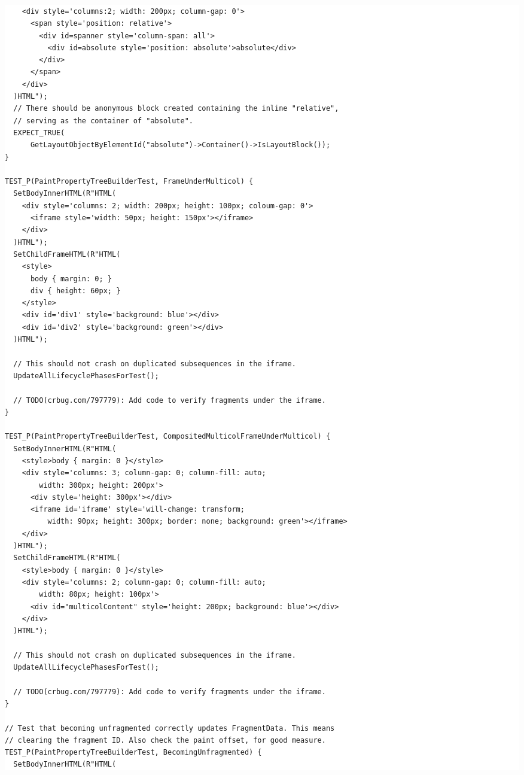 ```
    <div style='columns:2; width: 200px; column-gap: 0'>
      <span style='position: relative'>
        <div id=spanner style='column-span: all'>
          <div id=absolute style='position: absolute'>absolute</div>
        </div>
      </span>
    </div>
  )HTML");
  // There should be anonymous block created containing the inline "relative",
  // serving as the container of "absolute".
  EXPECT_TRUE(
      GetLayoutObjectByElementId("absolute")->Container()->IsLayoutBlock());
}

TEST_P(PaintPropertyTreeBuilderTest, FrameUnderMulticol) {
  SetBodyInnerHTML(R"HTML(
    <div style='columns: 2; width: 200px; height: 100px; coloum-gap: 0'>
      <iframe style='width: 50px; height: 150px'></iframe>
    </div>
  )HTML");
  SetChildFrameHTML(R"HTML(
    <style>
      body { margin: 0; }
      div { height: 60px; }
    </style>
    <div id='div1' style='background: blue'></div>
    <div id='div2' style='background: green'></div>
  )HTML");

  // This should not crash on duplicated subsequences in the iframe.
  UpdateAllLifecyclePhasesForTest();

  // TODO(crbug.com/797779): Add code to verify fragments under the iframe.
}

TEST_P(PaintPropertyTreeBuilderTest, CompositedMulticolFrameUnderMulticol) {
  SetBodyInnerHTML(R"HTML(
    <style>body { margin: 0 }</style>
    <div style='columns: 3; column-gap: 0; column-fill: auto;
        width: 300px; height: 200px'>
      <div style='height: 300px'></div>
      <iframe id='iframe' style='will-change: transform;
          width: 90px; height: 300px; border: none; background: green'></iframe>
    </div>
  )HTML");
  SetChildFrameHTML(R"HTML(
    <style>body { margin: 0 }</style>
    <div style='columns: 2; column-gap: 0; column-fill: auto;
        width: 80px; height: 100px'>
      <div id="multicolContent" style='height: 200px; background: blue'></div>
    </div>
  )HTML");

  // This should not crash on duplicated subsequences in the iframe.
  UpdateAllLifecyclePhasesForTest();

  // TODO(crbug.com/797779): Add code to verify fragments under the iframe.
}

// Test that becoming unfragmented correctly updates FragmentData. This means
// clearing the fragment ID. Also check the paint offset, for good measure.
TEST_P(PaintPropertyTreeBuilderTest, BecomingUnfragmented) {
  SetBodyInnerHTML(R"HTML(
```